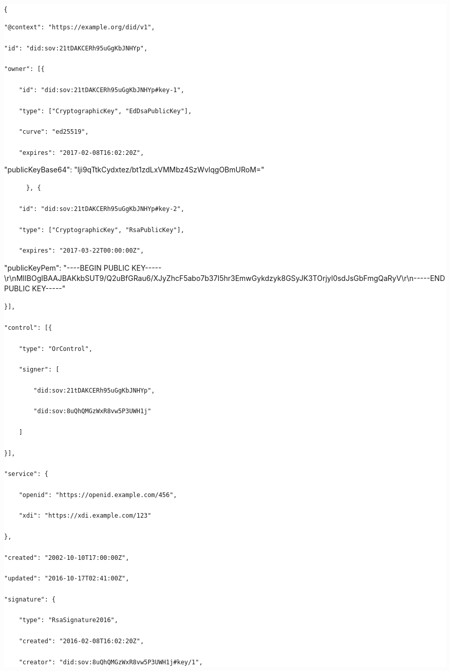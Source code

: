 {

	"@context": "https://example.org/did/v1",

	"id": "did:sov:21tDAKCERh95uGgKbJNHYp",

	"owner": [{

		"id": "did:sov:21tDAKCERh95uGgKbJNHYp#key-1",

		"type": ["CryptographicKey", "EdDsaPublicKey"],

		"curve": "ed25519",

		"expires": "2017-02-08T16:02:20Z",

"publicKeyBase64": "lji9qTtkCydxtez/bt1zdLxVMMbz4SzWvlqgOBmURoM="

          }, {

		"id": "did:sov:21tDAKCERh95uGgKbJNHYp#key-2",

		"type": ["CryptographicKey", "RsaPublicKey"],

		"expires": "2017-03-22T00:00:00Z",

"publicKeyPem": "----BEGIN PUBLIC KEY-----\r\nMIIBOgIBAAJBAKkbSUT9/Q2uBfGRau6/XJyZhcF5abo7b37I5hr3EmwGykdzyk8GSyJK3TOrjyl0sdJsGbFmgQaRyV\r\n-----END PUBLIC KEY-----"

	}],

	"control": [{

		"type": "OrControl",

		"signer": [

			"did:sov:21tDAKCERh95uGgKbJNHYp",

			"did:sov:8uQhQMGzWxR8vw5P3UWH1j"

		]

	}],

	"service": {

		"openid": "https://openid.example.com/456",

		"xdi": "https://xdi.example.com/123"

	},

	"created": "2002-10-10T17:00:00Z",

	"updated": "2016-10-17T02:41:00Z",

	"signature": {

		"type": "RsaSignature2016",

		"created": "2016-02-08T16:02:20Z",

		"creator": "did:sov:8uQhQMGzWxR8vw5P3UWH1j#key/1",

